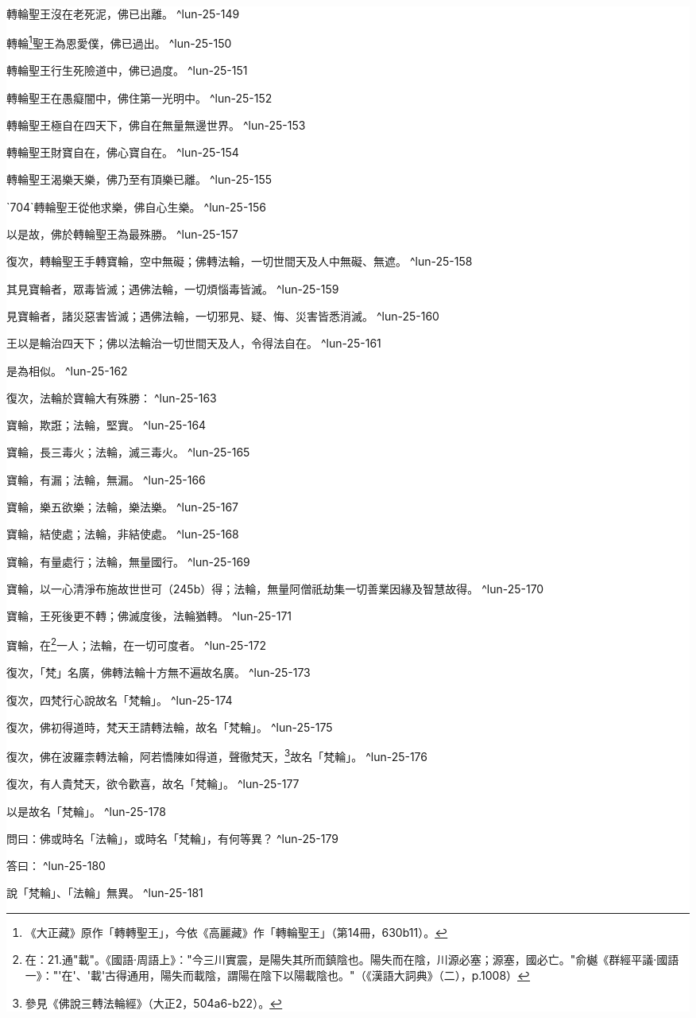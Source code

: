 轉輪聖王沒在老死泥，佛已出離。 ^lun-25-149

轉輪[^118]聖王為恩愛僕，佛已過出。 ^lun-25-150

轉輪聖王行生死險道中，佛已過度。 ^lun-25-151

轉輪聖王在愚癡闇中，佛住第一光明中。 ^lun-25-152

轉輪聖王極自在四天下，佛自在無量無邊世界。 ^lun-25-153

轉輪聖王財寶自在，佛心寶自在。 ^lun-25-154

轉輪聖王渴樂天樂，佛乃至有頂樂已離。 ^lun-25-155

\`704\`轉輪聖王從他求樂，佛自心生樂。 ^lun-25-156

以是故，佛於轉輪聖王為最殊勝。 ^lun-25-157

復次，轉輪聖王手轉寶輪，空中無礙；佛轉法輪，一切世間天及人中無礙、無遮。 ^lun-25-158

其見寶輪者，眾毒皆滅；遇佛法輪，一切煩惱毒皆滅。 ^lun-25-159

見寶輪者，諸災惡害皆滅；遇佛法輪，一切邪見、疑、悔、災害皆悉消滅。 ^lun-25-160

王以是輪治四天下；佛以法輪治一切世間天及人，令得法自在。 ^lun-25-161

是為相似。 ^lun-25-162

復次，法輪於寶輪大有殊勝： ^lun-25-163

寶輪，欺誑；法輪，堅實。 ^lun-25-164

寶輪，長三毒火；法輪，滅三毒火。 ^lun-25-165

寶輪，有漏；法輪，無漏。 ^lun-25-166

寶輪，樂五欲樂；法輪，樂法樂。 ^lun-25-167

寶輪，結使處；法輪，非結使處。 ^lun-25-168

寶輪，有量處行；法輪，無量國行。 ^lun-25-169

寶輪，以一心清淨布施故世世可（245b）得；法輪，無量阿僧祇劫集一切善業因緣及智慧故得。 ^lun-25-170

寶輪，王死後更不轉；佛滅度後，法輪猶轉。 ^lun-25-171

寶輪，在[^119]一人；法輪，在一切可度者。 ^lun-25-172

復次，「梵」名廣，佛轉法輪十方無不遍故名廣。 ^lun-25-173

復次，四梵行心說故名「梵輪」。 ^lun-25-174

復次，佛初得道時，梵天王請轉法輪，故名「梵輪」。 ^lun-25-175

復次，佛在波羅柰轉法輪，阿若憍陳如得道，聲徹梵天，[^120]故名「梵輪」。 ^lun-25-176

復次，有人貴梵天，欲令歡喜，故名「梵輪」。 ^lun-25-177

以是故名「梵輪」。 ^lun-25-178

問曰：佛或時名「法輪」，或時名「梵輪」，有何等異？ ^lun-25-179

答曰： ^lun-25-180

說「梵輪」、「法輪」無異。 ^lun-25-181


[^1]: （大智度論......五）十九字＝（大智度論卷第二十五釋初品中四無畏）十六字【元】，＝（大智度論卷第二十五釋初品中四無畏第四十）十九字【宋】，＝（大智度論卷第二十五釋初品中四無畏四無礙智）二十字【明】，＝（大智度論卷第二十五釋初品中四無畏第三十三）二十字【宮】，＝（大智度論卷第二十五釋菩薩四無所畏）十六字【石】。（大正25，241d，n.10）
[^2]: （1）參見Lamotte（1970, p.1567,
[^3]: （1）《思益梵天所問經》卷1〈4
[^4]: 隨＝行【明】。（大正25，241d，n.11）
[^5]: 是＋（事）【宋】【元】【明】【宮】。（大正25，241d，n.14）
[^6]: 〔而〕－【宋】【元】【明】【宮】。（大正25，241d，n.15）
[^7]: 屎＋（或食稊稗）【宋】【元】【明】【宮】。（大正25，241d，n.17）
[^8]: 〔稊稗〕－【宋】【元】【明】【宮】【石】。（大正25，124d，n.18）
[^9]: 噏（ㄒㄧ）：同"吸"。（《漢語大字典》（一），p.685）
[^10]: 水衣：1.青苔，蒼苔。（《漢語大詞典》（五），p.860）
[^11]: ［唐］釋道世撰，《法苑珠林》卷79：「外道五熱炙身，不識心本（四面安火，上有日炙，身處其中，以苦求道）。」（大正53，871b23-24）
[^12]: 參見《大毘婆沙論》卷33：「諸外道妄執種種露形、自餓、臥灰、服氣、隨日而轉，或唯服水、噉菓、食糞，著糞掃衣、臥木礫石、投巖、赴火，行牛等行，以為真道。佛為遮彼，作如是言：彼是邪道，愚人所習；真道唯一，無別第二真道。」（大正27，172c18-23）
[^13]: 引致：引薦羅致，使之來。（《漢語大詞典》（四），p.94）
[^14]: 參見《佛說義足經》卷上《須陀利經》（大正4，176b12-177c19）。
[^15]: 弊人：卑鄙的人。（《漢語大詞典》（二），p.1318）
[^16]: 外道殺孫陀利女謗佛。（印順法師，《大智度論筆記》〔G002〕p.379）
[^17]: 了了：2.明白，清楚。（《漢語大詞典》（一），p.722）
[^18]: 參見《順正理論》卷75：「何緣諸佛無畏唯四？但由此量顯佛世尊自他圓德俱究竟故。謂初無畏顯佛世尊自智圓德，第二無畏顯佛世尊自斷圓德──此二顯佛自利德滿。為顯世尊利他圓德，是故復說後二無畏：第三無畏遮行邪道，第四無畏令趣正道。謂佛處處為諸弟子說障法令斷除，即是令修斷德方便；又於處處為諸弟子說出道令正行，即是令修智德方便──此二顯佛利他德滿。但由此四，隨其所應，顯佛自他智斷圓德至究竟故，唯立四種。」（大正29，748b26-c7）
[^19]: 參見Lamotte（1970, p.1574,
[^20]: 三無礙智：義無礙智、法無礙智、辭無礙智。
[^21]: 應辯無礙：即樂說無礙智。
[^22]: （義）＋無【元】【明】【石】。（大正25，242d，n.16）
[^23]: 參見《大毘婆沙論》卷31：「復次，法、義無礙解是力，詞、辯無礙解是無畏。復次，於法、義無礙解究竟明了是力，於詞、辯無礙解究竟明了是無畏。」（大正27，159b6-9）
[^24]: 四無所畏：釋名。（印順法師，《大智度論筆記》［C001］p.179）
[^25]: 將（ㄐㄧㄤˋ）御：統率。（《漢語大詞典》（七），p.811）
[^26]: 苦切：1.凄愴哀傷。2.懇切，迫切。（《漢語大詞典》（九），p.318）
[^27]: 目＋（揵）【石】。（大正25，242d，n.18）
[^28]: 一時驅遣目犍連等。（印順法師，《大智度論筆記》〔H025〕p.419）
[^29]: 參見Lamotte（1970, p.1576,
[^30]: 長爪（Dīrghanakha），參見《大智度論》卷1（大正25，61b-62a）；《大智度論》卷11（大正25，137a-c）。
[^31]: 參見Lamotte（1970, p.1576, n.1）：薩遮祇尼揵（Satyaka
[^32]: 參見Lamotte（1970, p.1576,
[^33]: 漚＝優【明】。（大正25，242d，n.2）
[^34]: 尼示＝匿大【明】。（大正25，242d，n.23）
[^35]: 波斯尼示王：即波斯匿王。參見《大智度論》卷3：「憍薩羅國主波斯匿王。」（大正25，77a16）《大智度論》卷27（大正25，261a18），《大智度論》卷58（大正25，470b15）。
[^36]: 頻婆娑羅王，參見《大智度論》卷2：「摩伽陀國王頻婆娑羅。」（大正25，73b20）
[^37]: 《翻梵語》卷4：「栴陀婆殊提王（應栴施鉢剌樹多，亦云栴陀波周他。譯曰：栴陀者，惡性；鉢剌樹多者，明亦云華也）。」（大正54，1009a3-4）
[^38]: 優填王，參見《佛說優填王經》（大正12，70c5-72b11）。
[^39]: 《翻梵語》卷4：「迦羅婆利王（譯曰：自在語也）。」（大正54，1009a5）
[^40]: 梵＋（羅）【石】。（大正25，242d，n.25）
[^41]: 《翻梵語》卷4：「梵摩達王（應云：梵摩達多。譯曰：淨與）。」（大正54，1008c23）
[^42]: 波斯尼示王，頻婆娑羅王，旃陀波殊提王，優填王，弗迦羅婆利王，梵摩達王──為佛弟子。（印順法師，《大智度論筆記》〔H025〕p.419）
[^43]: 摩＋（論）【石】。（大正25，242d，n.26）
[^44]: 梵摩喻，參見《梵摩渝經》（大正1，883b7-886a21）。內容敘述婆羅門梵摩渝懷疑佛陀是否真具有三十二相，後見到佛陀之廣長舌相及陰馬藏相等，乃信服而歸依佛陀；又聽佛說法，而證得阿那含果。
[^45]: 《翻梵語》卷2：「弗迦羅婆利（應云弗迦羅婆底。譯曰：弗迦羅者，蓮華；婆底者，有）。」（大正54，999c9）
[^46]: 《翻梵語》卷6：「鳩羅檀陀（譯曰：鳩羅者，親，亦是姓；檀陀者，罰，亦云強）。」（大正54，1019a18）
[^47]: 梵摩喻，弗迦婆羅利，鳩羅檀陀婆羅門──為佛弟子。（印順法師，《大智度論筆記》〔H025〕p.419）
[^48]: 〔沙〕－【石】。（大正25，242d，n.27）
[^49]: 《翻梵語》卷7：「阿羅婆迦、鞞沙迦（譯曰：阿羅婆迦者，不斬；鞞沙迦者，一切）。」（大正54，1028a8）
[^50]: （1）《翻梵語》卷7：「阿波羅龍王（亦云阿波羅羅。譯曰：阿波羅羅者，無流延也）。」（大正54，1030b19）
[^51]: 參見《雜阿含經》卷38（1077經）（大正2，280c-281c）；《增壹阿含經》卷31〈38
[^52]: 阿羅婆迦，鞞沙迦大鬼神──為佛弟子。（印順法師，《大智度論筆記》〔H025〕p.419）
[^53]: 眴（ㄕㄨㄣˋ）：2.看，眨眼。《楚辭‧九章‧懷沙》："眴兮杳杳，孔靜幽默。"王逸注："眴，視貌也。"
[^54]: 《翻梵語》卷7：「毘摩質多（亦云鞞摩質帝隸，亦云毘摩質多羅。譯曰：種種疑也）。」（大正54，1028a3）
[^55]: 兵伍：古代軍隊編制，五人為伍，因以"兵伍"泛指軍隊。（《漢語大詞典》（二），p.91）
[^56]: 參見《中阿含經》卷15（70經）《轉輪王經》（大正1，520b-525a），《增壹阿含經》卷8〈17
[^57]: 參見《般泥洹經》卷下（大正2，185c-186c）。
[^58]: 《翻梵語》卷4：「摩訶提婆王子（經曰：大天）。」（大正54，1010b4）
[^59]: 參見《修行本起經》卷2〈5
[^60]: 參見Lamotte（1970, p.1584,
[^61]: 參見Lamotte（1970, p.1585,
[^62]: 參見印順法師，《初期大乘佛教之起源與開展》，p.421：「西元前248年前後，波斯的民族英雄安爾薩息（Arsakes），反抗希臘（及其文化）的統治，重建波斯人的王國，這就是中國史書中的安息。」
[^63]: 佛教廣大流行起來，在佛化的區域內，首先出現了佛教「中國」與「邊國」的分別。參見印順法師，《初期大乘佛教之起源與開展》〈佛教中國與邊地〉，pp.397-401。
[^64]: 蹇（ㄐㄧㄢˇ）吃：口吃，言語不順利。（《漢語大詞典》（十），p.534）
[^65]: 脫＝說【宋】【元】【明】【宮】。（大正25，243d，n.14）
[^66]: 趣涅槃道一味。（印順法師，《大智度論筆記》［G004］p.380）
[^67]: ┌初無畏──┬→初後力
[^68]: 言＋（四）【石】。（大正25，243d，n.17）
[^69]: 參見《俱舍論》卷27：「一、正等覺無畏，十智為性，猶如初力。二、漏永盡無畏，六、十智性，如第十力。三、說障法無畏，八智為性，如第二力。四、說出道無畏，九、十智性，如第七力。」（大正29，140c17-21）
[^70]: 八力：知業報力，知定力，知根力，知欲力，知性力，知至處道力，知宿命力，淨天眼力。參見《大智度論》卷24（大正25，235c22-236a14）。
[^71]: 〔雖〕－【宋】【元】【明】【宮】。（大正25，243d，n.18）
[^72]: 能遍知。（印順法師，《大智度論筆記》［D024］p.272）
[^73]: 弊＋（扶掖反）夾註【石】。（大正25，243d，n.21）
[^74]: 弊迦蘭那（vyākaraṇa）：文法學，文法學派。
[^75]: 僧佉（sāṃkhya）：數論。
[^76]: 韋陀（veda）：吠陀。
[^77]: ［隋］吉藏著，《百論疏》卷1：「外道十八大經，亦云十八明處：四皮陀為四；復有六論，合四皮陀為十；復有八論，足為十八。
[^78]: 參見《雜阿含經》卷16（408經）：「有眾多比丘集於食堂，作如是論：或謂世間有常，或謂世間無常，世間有常無常，世間非有常非無常；世間有邊，世間無邊，世間有邊無邊，世間非有邊非無邊；是命是身，命異身異；如來死後有，如來死後無，如來死後有無，如來死後非有非無。」（大正2，109a28-b4）
[^79]: （1）印順法師，《佛法概論》，pp.127-128：
[^80]: 魔：第六欲天，他化自在天。
[^81]: 阿梨沙（ārṣa）：安穩，仙尊位，聖主。
[^82]: 三漏。（印順法師，《大智度論筆記》〔J007〕p.496）
[^83]: 參見《中阿含經》卷2（10經）《漏盡經》：「有七斷漏、煩惱、憂慼法。云何為七？有漏從見斷，有漏從護斷，有漏從離斷，有漏從用斷，有漏從忍斷，有漏從除斷，有漏從思惟斷。」（大正1，432a10-13）
[^84]: 聚＝聖【元】【明】。（大正25，243d，n.26）
[^85]: 參見《持世經》卷3：「出世間五根，何等五？所謂：信根，精進根，念根，定根，慧根。」（大正14，659b6-7）
[^86]: 參見《長阿含經》卷8《眾集經》：「復有六法，謂六出要界：若比丘作是言：『我修慈心，更生瞋恚。』餘比丘語言：『汝勿作此言，勿謗如來，如來不作是說。欲使修慈解脫，更生瞋恚想，無有是處。佛言：除瞋恚已，然後得慈。』
[^87]: 意＝分【石】。（大正25，243d，n.27）
[^88]: 《大正藏》原缺「是」字，今依《高麗藏》補（第14冊，628b14）。
[^89]: 安立聖主住處。（印順法師，《大智度論筆記》［C001］p.179）
[^90]: （1）《雜阿含經》卷15（379經）：
[^91]: 《大正藏》原作「小」，今依《高麗藏》作「少」（第14冊，628c6）。
[^92]: 參見《雜阿含經》卷14（348經）：「世尊告諸比丘：如來成就十種力、得四無畏，知先佛住處，能轉梵輪，於大眾中震師子吼言：此有故彼有，此起故彼起，謂：緣無明行，廣說乃至純大苦聚集、純大苦聚滅。諸比丘！此是真實教法顯現，斷生死流，乃至其人悉善顯現。」（大正2，98a14-19）
[^93]: 八眾。（印順法師，《大智度論筆記》〔H001〕p.389）
[^94]: 獅子吼喻。（印順法師，《大智度論筆記》〔D003〕p.243）
[^95]: 頰（ㄐㄧㄚˊ）：1.臉的兩側從眼到下頜部分。（《漢語大詞典》（十二），p.311）
[^96]: 髦（ㄇㄠˊ）髮：頭髮。髦，通" 毛
[^97]: 修：12.長，高。指空間距離大。（《漢語大詞典》（一），p.1370）
[^98]: 偃（ㄧㄢˇ）：1.仰臥，安臥。2.倒伏。（《漢語大詞典》（一），p.1532）
[^99]: 頻伸＝嚬呻【元】【明】。（大正25，244d，n.3）
[^100]: 扣（ㄎㄡˋ）：1.同" 叩
[^101]: （1）厩（ㄐㄧㄡˋ）：同" 廄
[^102]: 鎖：1.以鐵環相勾連而成的鏈子。（《漢語大詞典》（十一），p.1366）
[^103]: （1）《中阿含經》卷2（86經）《說處經》：「阿難！我本為汝說四聖種：比丘、比丘尼者，得麁素衣而知止足，非為衣故求滿其意。若未得衣，不憂悒、不啼泣、不搥胸、不癡惑；若得衣者，不染不著、不欲不貪、不觸不計，見災患、知出要而用衣──如此事利不懈怠而正知者，是謂比丘、比丘尼正[住舊聖種]{.underline}。如是食、住處，欲斷樂斷、欲修樂修，彼因欲斷樂斷、欲修樂修故，不自貴、不賤他──如此事利不懈怠而正知者，是謂比丘、比丘尼正住舊聖種。」（大正1，563b27-c8）
[^104]: 濬（ㄐㄩㄣˋ）：3.深。《書‧舜典》："濬哲文明。"孔傳："濬，深；哲，智也。"（《漢語大詞典》（六），p.185）
[^105]: 頤（ㄧˊ）：1.指口腔的下部，俗稱下巴。（《漢語大詞典》（十二），p.293）
[^106]: 《集異門足論》卷6：「三示導者：一、神變示導，二、記心示導，三、教誡示導。」（大正26，389b17-18）
[^107]: 人師子與獅吼之異。（印順法師，《大智度論筆記》〔D003〕p.244）
[^108]: 展＝畏【宋】【元】【明】【宮】【石】。（大正25，244d，n.16）
[^109]: 轉梵輪。（印順法師，《大智度論筆記》［C001］p.179）
[^110]: 轂（ㄍㄨˇ）：1.車輪的中心部位，周圍與車輻的一端相接，中有圓孔，用以插軸。（《漢語大詞典》（六），p.1509）
[^111]: 輞（ㄨㄤˇ）：1.車輪的外框。（《漢語大詞典》（九），p.1287）
[^112]: 輪＝輞【宋】【元】【明】【宮】。（大正25，244d，n.17）
[^113]: 榍（ㄒㄧㄝˋ）：一端粗一端銳的小木楔，插進榫縫中使接榫固定。（《漢語大詞典》（四），p.1237）
[^114]: 〔輪〕－【宋】【元】【明】【宮】。（大正25，244d，n.19）
[^115]: 節解：4.剖開竹節，喻順利無阻。（《漢語大詞典》（八），p.1183）
[^116]: 豐溢：富足有餘。南朝梁慧皎《高僧傳‧譯經中‧魏天竺僧佛陀》："由使造者彌山，而僧廩豐溢。"（《漢語大詞典》（九），p.1360）
[^117]: 軍容：1.指軍隊和軍人的禮儀法度、風紀陣威和武器裝備。（《漢語大詞典》（九），p.1209）
[^118]: 《大正藏》原作「轉轉聖王」，今依《高麗藏》作「轉輪聖王」（第14冊，630b11）。
[^119]: 在：21.通"載"。《國語‧周語上》："今三川實震，是陽失其所而鎮陰也。陽失而在陰，川源必塞；源塞，國必亡。"俞樾《群經平議‧國語一》："'在'、'載'古得通用，陽失而載陰，謂陽在陰下以陽載陰也。"（《漢語大詞典》（二），p.1008）
[^120]: 參見《佛說三轉法輪經》（大正2，504a6-b22）。
[^121]: 四無畏性。（印順法師，《大智度論筆記》［C001］p.179）
[^122]: 〔門〕－【宋】【元】【明】【宮】。（大正25，245d，n.6）
[^123]: 四無所畏：次第，三說。（印順法師，《大智度論筆記》［C001］p.179）
[^124]: 不可得空于諸法無所礙。（印順法師，《大智度論筆記》〔C023〕p.225）
[^125]: 不可得空不礙諸法，因此空故，說一切法，隨機分別不可取相。（印順法師，《大智度論筆記》〔D015〕p.259）
[^126]: 虛空：無所有而一切依于長成。（印順法師，《大智度論筆記》〔C005〕p.189）
[^127]: （1）參見《中論》卷4〈24
[^128]: 參見《中論》卷4〈24
[^129]: 參見《中論》卷3〈18
[^130]: 惠＝慧【宋】【元】【明】【宮】。（大正25，246d，n.1）
[^131]: 中邊：菩薩（十力之一）除二邊隨十二因緣行。（印順法師，《大智度論筆記》〔D015〕p.258）
[^132]: 菩薩十力，參見《自在王菩薩經》卷下（大正13，932c13-27），《奮迅王問經》卷下（大正13，945b8-25）《除蓋障菩薩所問經》卷7（大正14，722b7-11），《首楞嚴三昧經》卷下（大正15，643a24-b3），《佛說寶雨經》卷4（大正16，301b14-17）。
[^133]: （1）參見《大智度論》卷5：「問曰：何等為菩薩四無所畏？答曰：一者、一切聞能持故，得諸陀羅尼故，常憶念不忘故，眾中說法無所畏故。二者、知一切眾生欲解脫因緣、諸根利鈍，隨其所應而為說法故，菩薩在大眾中說法無所畏。三者、不見若東方南西北方、四維、上下，有來難問，令我不能如法答者------不見如是少許相故，於眾中說法無所畏。四者、一切眾生聽受問難，隨意如法答，能巧斷一切眾生疑故。菩薩在大眾中說法無所畏。」（大正25，99b1-10）
[^134]: 菩薩四無所畏，參見《自在王菩薩經》卷下（大正13，932c27-933a7），《奮迅王問經》卷下（大正13，945b26-c10），《除蓋障菩薩所問經》卷7（大正14，722b11-19），《佛說寶雨經》卷4（大正16，301b17-25）。
[^135]: 參見《大毘婆沙論》卷180（大正27，904a8-23），《俱舍論》卷27（大正29，142a22-28），《順正理論》卷76（大正29，751a2-b8），《顯宗論》卷37（大正29，959a15-c22）。
[^136]: 相＋（地）【宋】【元】【明】【宮】。（大正25，246d，n.2）
[^137]: 四＋（等）【石】。（大正25，246d，n.3）
[^138]: 離名，義不可得。（印順法師，《大智度論筆記》〔E007〕p.298）
[^139]: （1）「第二、第三無礙智，在欲界及梵天上」：因為第二法無礙智及第三辭無礙智含有語、辭，有尋有伺，故在欲界及梵天上；若二禪以上無尋無伺，即沒有法無礙智及辭無礙智。
[^140]: 參見《大毘婆沙論》卷180：「智者，法、詞二無礙解：世俗智。」（大正27，904b14-15）
[^141]: 參見《大毘婆沙論》卷180：「義無礙解，諸有欲令唯涅槃是勝義者，有說六智性，謂法智、類智、世俗智、滅智、盡智、無生智；有說四智性，除盡無生，無礙解是見性故。
[^142]: 參見《大毘婆沙論》卷180：「辯無礙解，有說九智性，除滅智；有說七智性，又除盡、無生智；有說六智性，謂法智、類智、世俗智、道智、盡智、無生智；有說四智性，又除盡、無生智。」（大正27，904b20-23）
[^143]: 菩薩四無礙智，參見《大方廣佛華嚴經》卷26（大正9，568c16-569a29），《大般涅槃經》卷17（大正12，462c22-463c9）。
[^144]: 義、名，語無異。（印順法師，《大智度論筆記》〔E007〕p.298）
[^145]: 語有種種。（印順法師，《大智度論筆記》〔E007〕p.298）
[^146]: ┌1、於一字一語一法中說一切字一切法一切語，無不真實、無不利益。
[^147]: 那＋（尼陀那）【明】。（大正25，246d，n.7）
[^148]: 案：《大正藏》無「尼陀那」三字，今依【明】增補（參上注），以足十二分教之數。
[^149]: 頞＝頗【宋】【宮】。（大正25，246d，n.8）
[^150]: （1）十二部經、梵語。（印順法師，《大智度論筆記》［J001］p.489）
[^151]: 《翻梵語》卷3：「央伽國，舊譯曰又云鴦伽，謂體。聲論者云：外國音，應言鴦伽毘屣耶──鴦伽翻為分，毘屣耶翻為國，謂分國，亦云身國。」（大正54，1006c4-6）
[^152]: （1）［唐］智儼述，《大方廣佛華嚴經搜玄分齊通智方軌》卷3：「東方歲星，南方熒^※^，或西方太白，北方辰星，中有鎮星，以為五星。」（大正35，60b2-4）
[^153]: 獸＝手【宋】【元】【明】【宮】。（大正25，247d，n.3）
[^154]: 儉（ㄐㄧㄢˇ）：5.歉收。（《漢語大詞典》（一），p.1693）